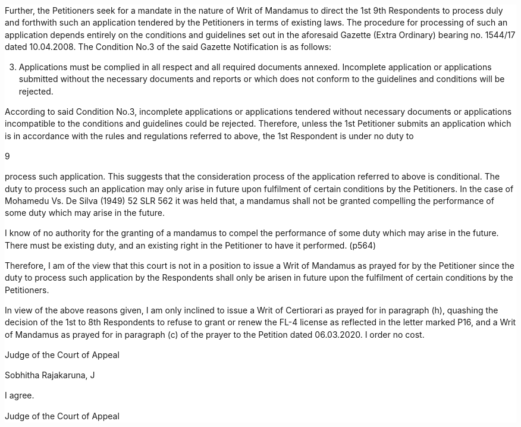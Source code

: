 Further, the Petitioners seek for a mandate in the nature of Writ of Mandamus to direct the 1st 9th Respondents to process duly and forthwith such an application tendered by the Petitioners in terms of existing laws. The procedure for processing of such an application depends entirely on the conditions and guidelines set out in the aforesaid Gazette (Extra Ordinary) bearing no. 1544/17 dated 10.04.2008. The Condition No.3 of the said Gazette Notification is as follows:

3. Applications must be complied in all respect and all required documents annexed. Incomplete application or applications submitted without the necessary documents and reports or which does not conform to the guidelines and conditions will be rejected.

According to said Condition No.3, incomplete applications or applications tendered without necessary documents or applications incompatible to the conditions and guidelines could be rejected. Therefore, unless the 1st Petitioner submits an application which is in accordance with the rules and regulations referred to above, the 1st Respondent is under no duty to

9

process such application. This suggests that the consideration process of the application referred to above is conditional. The duty to process such an application may only arise in future upon fulfilment of certain conditions by the Petitioners. In the case of Mohamedu Vs. De Silva (1949) 52 SLR 562 it was held that, a mandamus shall not be granted compelling the performance of some duty which may arise in the future.

I know of no authority for the granting of a mandamus to compel the performance of some duty which may arise in the future. There must be existing duty, and an existing right in the Petitioner to have it performed. (p564)

Therefore, I am of the view that this court is not in a position to issue a Writ of Mandamus as prayed for by the Petitioner since the duty to process such application by the Respondents shall only be arisen in future upon the fulfilment of certain conditions by the Petitioners.

In view of the above reasons given, I am only inclined to issue a Writ of Certiorari as prayed for in paragraph (h), quashing the decision of the 1st to 8th Respondents to refuse to grant or renew the FL-4 license as reflected in the letter marked P16, and a Writ of Mandamus as prayed for in paragraph (c) of the prayer to the Petition dated 06.03.2020. I order no cost.

Judge of the Court of Appeal

Sobhitha Rajakaruna, J

I agree.

Judge of the Court of Appeal